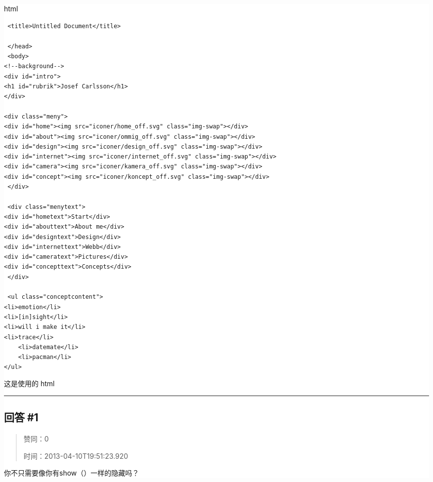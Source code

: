 ```
```

html

```
 <title>Untitled Document</title>

 </head>
 <body>
<!--background-->
<div id="intro">
<h1 id="rubrik">Josef Carlsson</h1>
</div>

<div class="meny">
<div id="home"><img src="iconer/home_off.svg" class="img-swap"></div> 
<div id="about"><img src="iconer/ommig_off.svg" class="img-swap"></div> 
<div id="design"><img src="iconer/design_off.svg" class="img-swap"></div> 
<div id="internet"><img src="iconer/internet_off.svg" class="img-swap"></div>
<div id="camera"><img src="iconer/kamera_off.svg" class="img-swap"></div>
<div id="concept"><img src="iconer/koncept_off.svg" class="img-swap"></div> 
 </div>

 <div class="menytext">
<div id="hometext">Start</div>
<div id="abouttext">About me</div>
<div id="designtext">Design</div>
<div id="internettext">Webb</div>
<div id="cameratext">Pictures</div>
<div id="concepttext">Concepts</div> 
 </div>

 <ul class="conceptcontent">
<li>emotion</li>
<li>[in]sight</li>
<li>will i make it</li>
<li>trace</li>
    <li>datemate</li>
    <li>pacman</li>
</ul> 
```

这是使用的 html

* * *

## 回答 #1

> 赞同：0
> 
> 时间：2013-04-10T19:51:23.920

你不只需要像你有show（）一样的隐藏吗？
